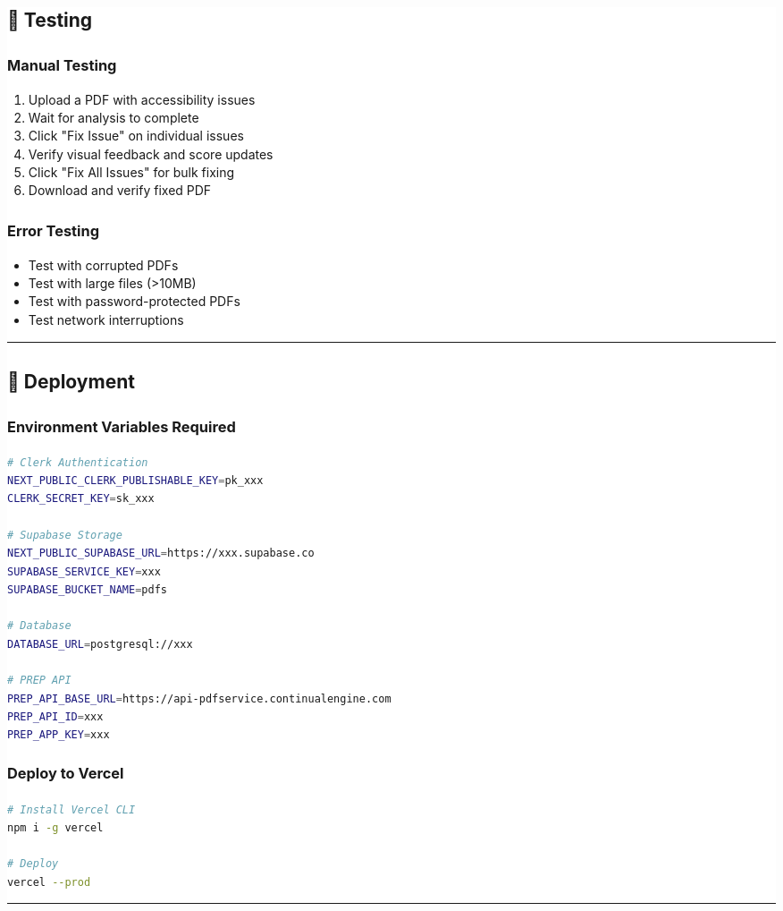 
## 🧪 Testing

### **Manual Testing**
1. Upload a PDF with accessibility issues
2. Wait for analysis to complete
3. Click "Fix Issue" on individual issues
4. Verify visual feedback and score updates
5. Click "Fix All Issues" for bulk fixing
6. Download and verify fixed PDF

### **Error Testing**
- Test with corrupted PDFs
- Test with large files (>10MB)
- Test with password-protected PDFs
- Test network interruptions

---

## 🚀 Deployment

### **Environment Variables Required**
```bash
# Clerk Authentication
NEXT_PUBLIC_CLERK_PUBLISHABLE_KEY=pk_xxx
CLERK_SECRET_KEY=sk_xxx

# Supabase Storage
NEXT_PUBLIC_SUPABASE_URL=https://xxx.supabase.co
SUPABASE_SERVICE_KEY=xxx
SUPABASE_BUCKET_NAME=pdfs

# Database
DATABASE_URL=postgresql://xxx

# PREP API
PREP_API_BASE_URL=https://api-pdfservice.continualengine.com
PREP_API_ID=xxx
PREP_APP_KEY=xxx
```

### **Deploy to Vercel**
```bash
# Install Vercel CLI
npm i -g vercel

# Deploy
vercel --prod
```

---
